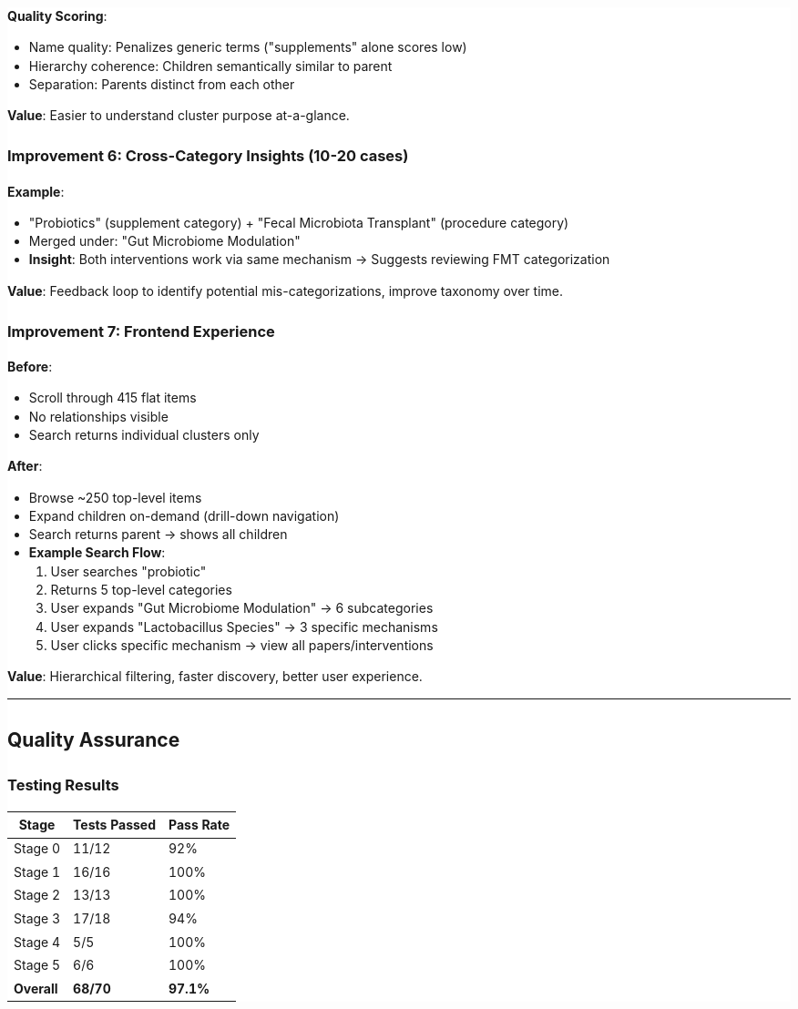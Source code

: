 **Quality Scoring**:
- Name quality: Penalizes generic terms ("supplements" alone scores low)
- Hierarchy coherence: Children semantically similar to parent
- Separation: Parents distinct from each other

**Value**: Easier to understand cluster purpose at-a-glance.

### Improvement 6: Cross-Category Insights (10-20 cases)

**Example**:
- "Probiotics" (supplement category) + "Fecal Microbiota Transplant" (procedure category)
- Merged under: "Gut Microbiome Modulation"
- **Insight**: Both interventions work via same mechanism → Suggests reviewing FMT categorization

**Value**: Feedback loop to identify potential mis-categorizations, improve taxonomy over time.

### Improvement 7: Frontend Experience

**Before**:
- Scroll through 415 flat items
- No relationships visible
- Search returns individual clusters only

**After**:
- Browse ~250 top-level items
- Expand children on-demand (drill-down navigation)
- Search returns parent → shows all children
- **Example Search Flow**:
  1. User searches "probiotic"
  2. Returns 5 top-level categories
  3. User expands "Gut Microbiome Modulation" → 6 subcategories
  4. User expands "Lactobacillus Species" → 3 specific mechanisms
  5. User clicks specific mechanism → view all papers/interventions

**Value**: Hierarchical filtering, faster discovery, better user experience.

---

## Quality Assurance

### Testing Results

| Stage | Tests Passed | Pass Rate |
|-------|--------------|-----------|
| Stage 0 | 11/12 | 92% |
| Stage 1 | 16/16 | 100% |
| Stage 2 | 13/13 | 100% |
| Stage 3 | 17/18 | 94% |
| Stage 4 | 5/5 | 100% |
| Stage 5 | 6/6 | 100% |
| **Overall** | **68/70** | **97.1%** |
